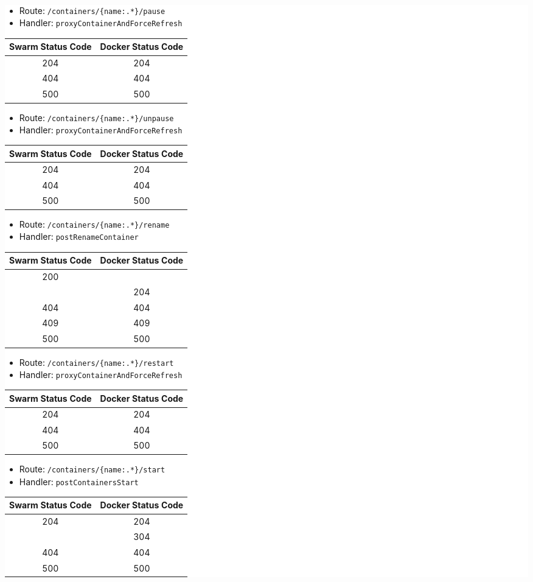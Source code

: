 - Route: `/containers/{name:.*}/pause`
- Handler: `proxyContainerAndForceRefresh`

| Swarm Status Code | Docker Status Code |
|:-----------------:|:------------------:|
|        204        |        204         |
|        404        |        404         |
|        500        |        500         |

- Route: `/containers/{name:.*}/unpause`
- Handler: `proxyContainerAndForceRefresh`

| Swarm Status Code | Docker Status Code |
|:-----------------:|:------------------:|
|        204        |        204         |
|        404        |        404         |
|        500        |        500         |

- Route: `/containers/{name:.*}/rename`
- Handler: `postRenameContainer`

| Swarm Status Code | Docker Status Code |
|:-----------------:|:------------------:|
|        200        |                    |
|                   |        204         |
|        404        |        404         |
|        409        |        409         |
|        500        |        500         |

- Route: `/containers/{name:.*}/restart`
- Handler: `proxyContainerAndForceRefresh`

| Swarm Status Code | Docker Status Code |
|:-----------------:|:------------------:|
|        204        |        204         |
|        404        |        404         |
|        500        |        500         |

- Route: `/containers/{name:.*}/start`
- Handler: `postContainersStart`

| Swarm Status Code | Docker Status Code |
|:-----------------:|:------------------:|
|        204        |        204         |
|                   |        304         |
|        404        |        404         |
|        500        |        500         |
